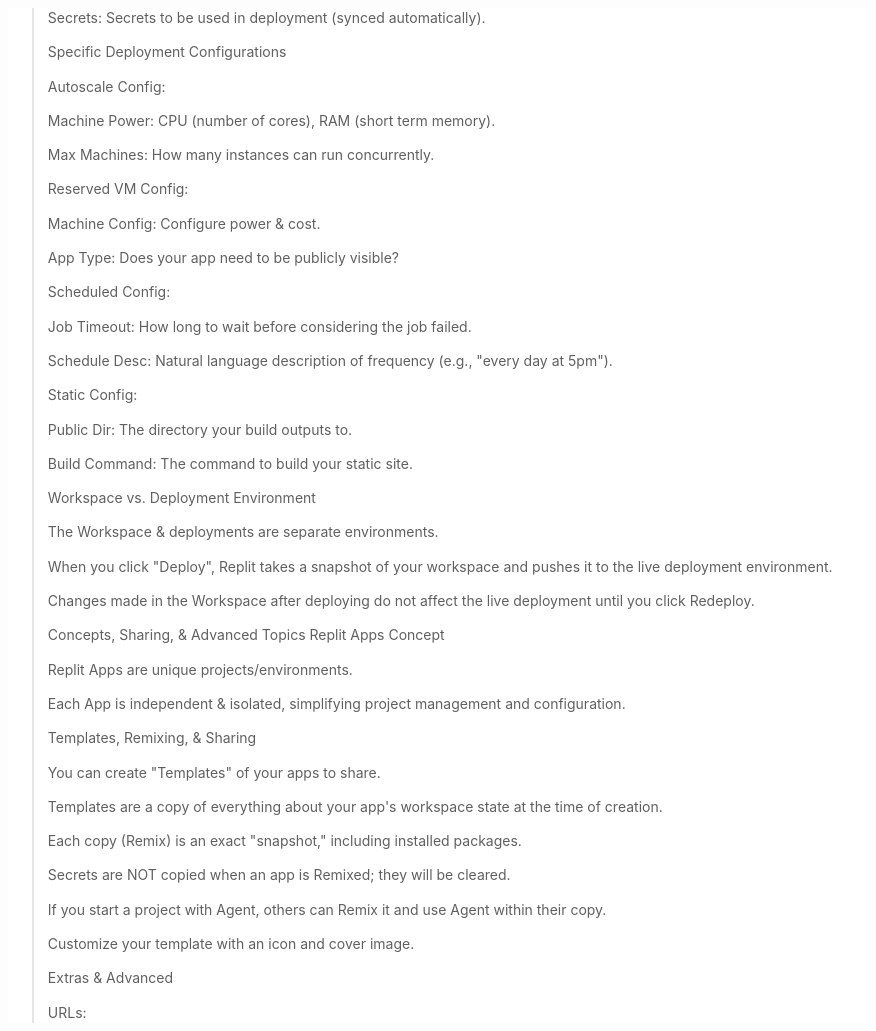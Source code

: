 > 
> Secrets: Secrets to be used in deployment (synced automatically).
> 
> Specific Deployment Configurations
> 
> Autoscale Config:
> 
> Machine Power: CPU (number of cores), RAM (short term memory).
> 
> Max Machines: How many instances can run concurrently.
> 
> Reserved VM Config:
> 
> Machine Config: Configure power & cost.
> 
> App Type: Does your app need to be publicly visible?
> 
> Scheduled Config:
> 
> Job Timeout: How long to wait before considering the job failed.
> 
> Schedule Desc: Natural language description of frequency (e.g., "every day at 5pm").
> 
> Static Config:
> 
> Public Dir: The directory your build outputs to.
> 
> Build Command: The command to build your static site.
> 
> Workspace vs. Deployment Environment
> 
> The Workspace & deployments are separate environments.
> 
> When you click "Deploy", Replit takes a snapshot of your workspace and pushes it to the live deployment environment.
> 
> Changes made in the Workspace after deploying do not affect the live deployment until you click Redeploy.
> 
> Concepts, Sharing, & Advanced Topics
> Replit Apps Concept
> 
> Replit Apps are unique projects/environments.
> 
> Each App is independent & isolated, simplifying project management and configuration.
> 
> Templates, Remixing, & Sharing
> 
> You can create "Templates" of your apps to share.
> 
> Templates are a copy of everything about your app's workspace state at the time of creation.
> 
> Each copy (Remix) is an exact "snapshot," including installed packages.
> 
> Secrets are NOT copied when an app is Remixed; they will be cleared.
> 
> If you start a project with Agent, others can Remix it and use Agent within their copy.
> 
> Customize your template with an icon and cover image.
> 
> Extras & Advanced
> 
> URLs:
> 